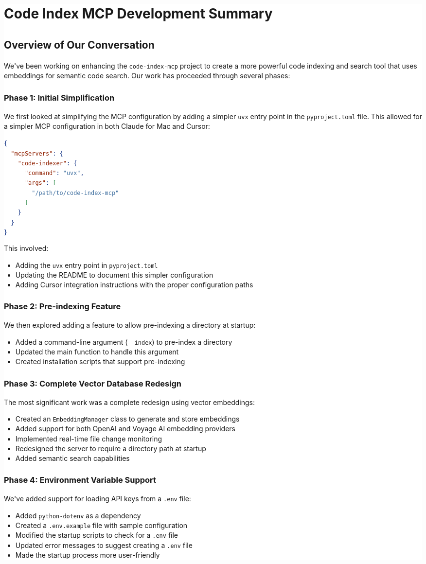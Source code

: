 # Code Index MCP Development Summary

## Overview of Our Conversation

We've been working on enhancing the `code-index-mcp` project to create a more powerful code indexing and search tool that uses embeddings for semantic code search. Our work has proceeded through several phases:

### Phase 1: Initial Simplification

We first looked at simplifying the MCP configuration by adding a simpler `uvx` entry point in the `pyproject.toml` file. This allowed for a simpler MCP configuration in both Claude for Mac and Cursor:

```json
{
  "mcpServers": {
    "code-indexer": {
      "command": "uvx",
      "args": [
        "/path/to/code-index-mcp"
      ]
    }
  }
}
```

This involved:
- Adding the `uvx` entry point in `pyproject.toml`
- Updating the README to document this simpler configuration
- Adding Cursor integration instructions with the proper configuration paths

### Phase 2: Pre-indexing Feature

We then explored adding a feature to allow pre-indexing a directory at startup:
- Added a command-line argument (`--index`) to pre-index a directory
- Updated the main function to handle this argument
- Created installation scripts that support pre-indexing

### Phase 3: Complete Vector Database Redesign

The most significant work was a complete redesign using vector embeddings:
- Created an `EmbeddingManager` class to generate and store embeddings
- Added support for both OpenAI and Voyage AI embedding providers
- Implemented real-time file change monitoring
- Redesigned the server to require a directory path at startup
- Added semantic search capabilities

### Phase 4: Environment Variable Support

We've added support for loading API keys from a `.env` file:
- Added `python-dotenv` as a dependency
- Created a `.env.example` file with sample configuration
- Modified the startup scripts to check for a `.env` file
- Updated error messages to suggest creating a `.env` file
- Made the startup process more user-friendly
